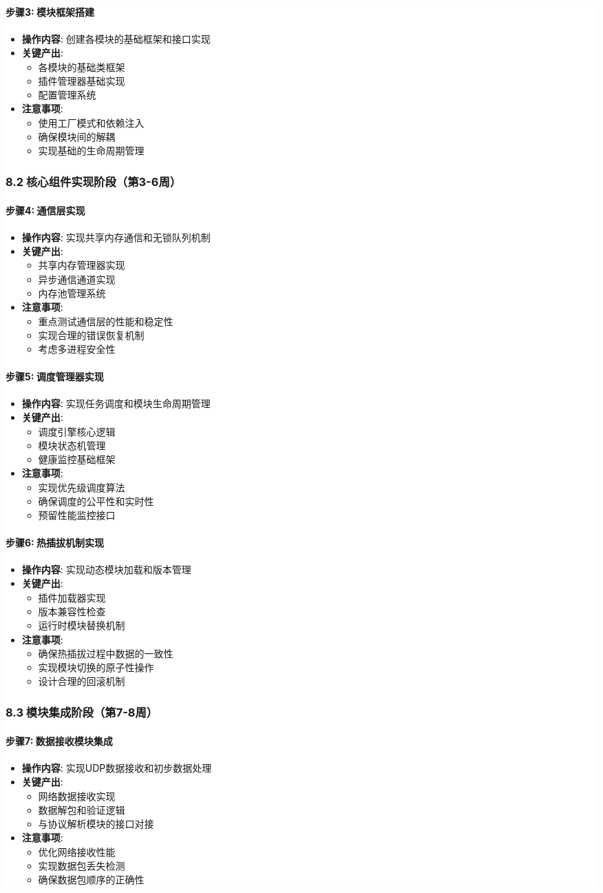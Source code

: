 #### 步骤3: 模块框架搭建
- **操作内容**: 创建各模块的基础框架和接口实现
- **关键产出**:
  - 各模块的基础类框架
  - 插件管理器基础实现
  - 配置管理系统
- **注意事项**:
  - 使用工厂模式和依赖注入
  - 确保模块间的解耦
  - 实现基础的生命周期管理

### 8.2 核心组件实现阶段（第3-6周）

#### 步骤4: 通信层实现
- **操作内容**: 实现共享内存通信和无锁队列机制
- **关键产出**:
  - 共享内存管理器实现
  - 异步通信通道实现
  - 内存池管理系统
- **注意事项**:
  - 重点测试通信层的性能和稳定性
  - 实现合理的错误恢复机制
  - 考虑多进程安全性

#### 步骤5: 调度管理器实现
- **操作内容**: 实现任务调度和模块生命周期管理
- **关键产出**:
  - 调度引擎核心逻辑
  - 模块状态机管理
  - 健康监控基础框架
- **注意事项**:
  - 实现优先级调度算法
  - 确保调度的公平性和实时性
  - 预留性能监控接口

#### 步骤6: 热插拔机制实现
- **操作内容**: 实现动态模块加载和版本管理
- **关键产出**:
  - 插件加载器实现
  - 版本兼容性检查
  - 运行时模块替换机制
- **注意事项**:
  - 确保热插拔过程中数据的一致性
  - 实现模块切换的原子性操作
  - 设计合理的回滚机制

### 8.3 模块集成阶段（第7-8周）

#### 步骤7: 数据接收模块集成
- **操作内容**: 实现UDP数据接收和初步数据处理
- **关键产出**:
  - 网络数据接收实现
  - 数据解包和验证逻辑
  - 与协议解析模块的接口对接
- **注意事项**:
  - 优化网络接收性能
  - 实现数据包丢失检测
  - 确保数据包顺序的正确性
